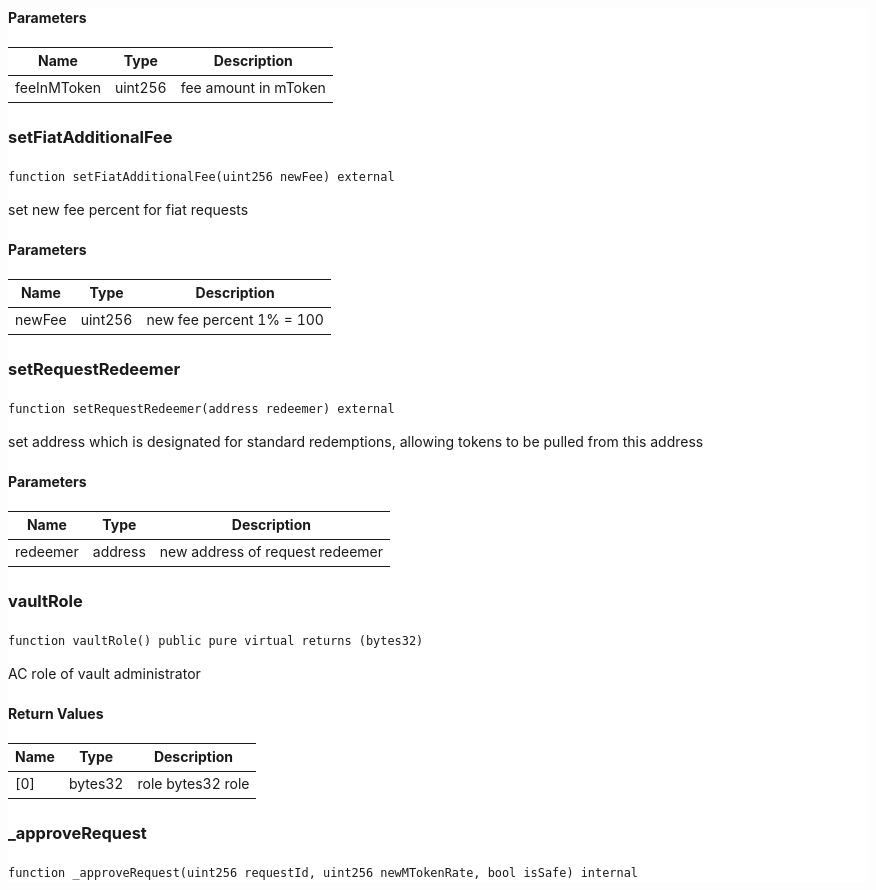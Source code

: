 #### Parameters

| Name | Type | Description |
| ---- | ---- | ----------- |
| feeInMToken | uint256 | fee amount in mToken |

### setFiatAdditionalFee

```solidity
function setFiatAdditionalFee(uint256 newFee) external
```

set new fee percent for fiat requests

#### Parameters

| Name | Type | Description |
| ---- | ---- | ----------- |
| newFee | uint256 | new fee percent 1% = 100 |

### setRequestRedeemer

```solidity
function setRequestRedeemer(address redeemer) external
```

set address which is designated for standard redemptions, allowing tokens to be pulled from this address

#### Parameters

| Name | Type | Description |
| ---- | ---- | ----------- |
| redeemer | address | new address of request redeemer |

### vaultRole

```solidity
function vaultRole() public pure virtual returns (bytes32)
```

AC role of vault administrator

#### Return Values

| Name | Type | Description |
| ---- | ---- | ----------- |
| [0] | bytes32 | role bytes32 role |

### _approveRequest

```solidity
function _approveRequest(uint256 requestId, uint256 newMTokenRate, bool isSafe) internal
```

